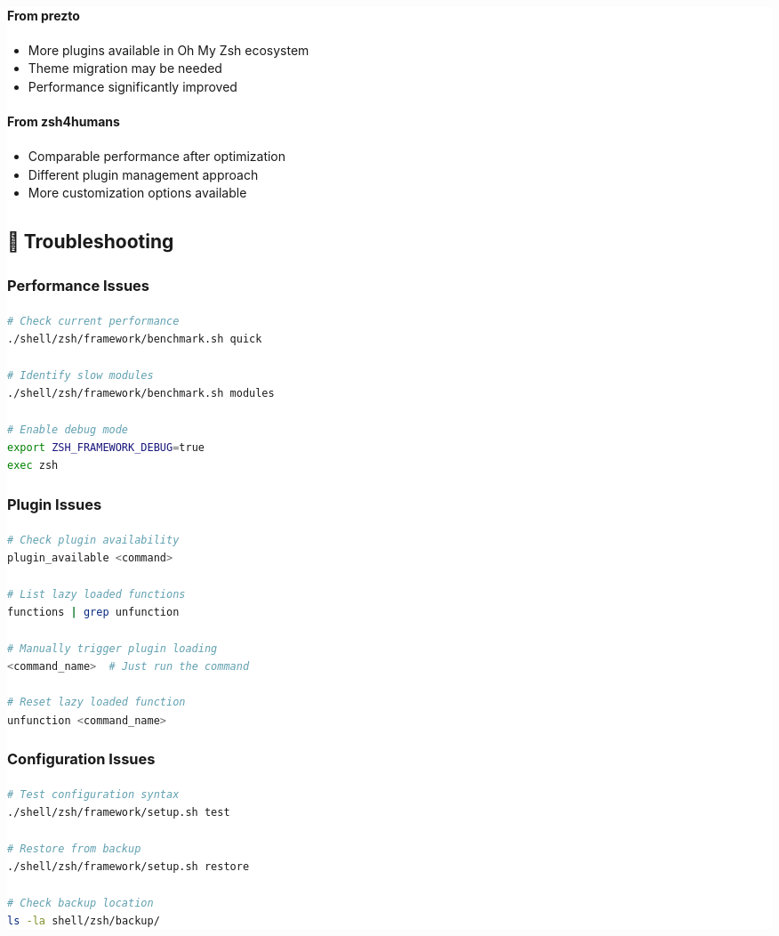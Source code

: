 #### From prezto
- More plugins available in Oh My Zsh ecosystem
- Theme migration may be needed
- Performance significantly improved

#### From zsh4humans
- Comparable performance after optimization
- Different plugin management approach
- More customization options available

## 🐛 Troubleshooting

### Performance Issues

```bash
# Check current performance
./shell/zsh/framework/benchmark.sh quick

# Identify slow modules
./shell/zsh/framework/benchmark.sh modules

# Enable debug mode
export ZSH_FRAMEWORK_DEBUG=true
exec zsh
```

### Plugin Issues

```bash
# Check plugin availability
plugin_available <command>

# List lazy loaded functions
functions | grep unfunction

# Manually trigger plugin loading
<command_name>  # Just run the command

# Reset lazy loaded function
unfunction <command_name>
```

### Configuration Issues

```bash
# Test configuration syntax
./shell/zsh/framework/setup.sh test

# Restore from backup
./shell/zsh/framework/setup.sh restore

# Check backup location
ls -la shell/zsh/backup/
```

